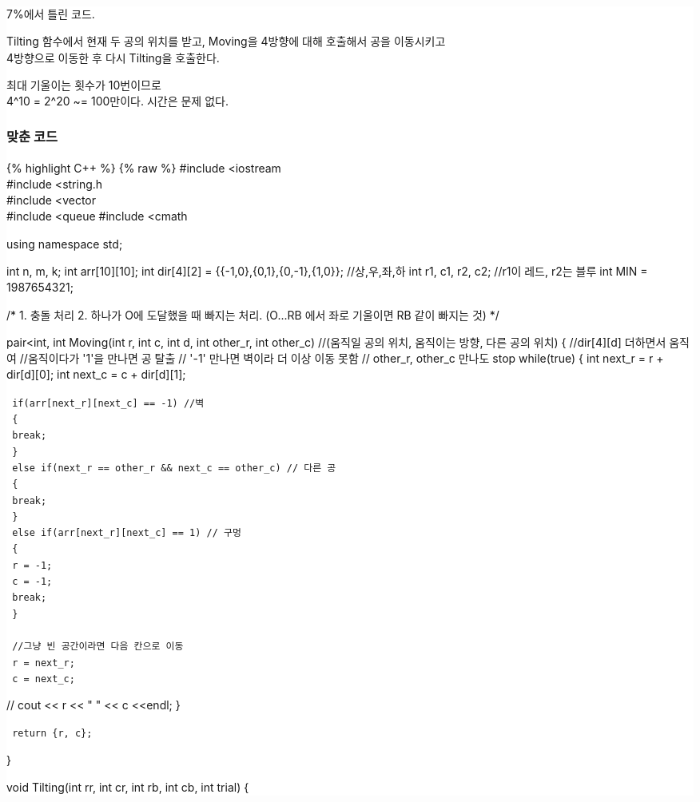 7%에서 틀린 코드. 

Tilting 함수에서 현재 두 공의 위치를 받고, Moving을 4방향에 대해 호출해서 공을 이동시키고   
4방향으로 이동한 후 다시 Tilting을 호출한다.  

최대 기울이는 횟수가 10번이므로   
4^10 = 2^20 ~= 100만이다. 시간은 문제 없다.  

### 맞춘 코드

{% highlight C++ %} {% raw %}
#include <iostream	
#include <string.h	
#include <vector	
#include <queue	
#include <cmath	

using namespace std;

int n, m, k;
int arr[10][10];
int dir[4][2] = {{-1,0},{0,1},{0,-1},{1,0}}; //상,우,좌,하
int r1, c1, r2, c2; //r1이 레드, r2는 블루
int MIN = 1987654321;

/* 1. 충돌 처리
2. 하나가 O에 도달했을 때 빠지는 처리. 
   (O...RB  에서 좌로 기울이면 RB 같이 빠지는 것)
*/

pair<int, int	 Moving(int r, int c, int d, int other_r, int other_c) //(움직일 공의 위치, 움직이는 방향, 다른 공의 위치)
{
	 //dir[4][d] 더하면서 움직여
	 //움직이다가 '1'을 만나면 공 탈출
	 // '-1' 만나면 벽이라 더 이상 이동 못함
	 // other_r, other_c 만나도 stop
	 while(true)
	 {
	 int next_r = r + dir[d][0];
	 int next_c = c + dir[d][1];

	 if(arr[next_r][next_c] == -1) //벽
	 {
	 break;
	 }
	 else if(next_r == other_r && next_c == other_c) // 다른 공
	 {
	 break;
	 }
	 else if(arr[next_r][next_c] == 1) // 구멍
	 {
	 r = -1;
	 c = -1;
	 break;
	 }

	 //그냥 빈 공간이라면 다음 칸으로 이동
	 r = next_r;
	 c = next_c;
// cout << r << " " << c <<endl;
	 }

	 return {r, c};
}

void Tilting(int rr, int cr, int rb, int cb, int trial)
{